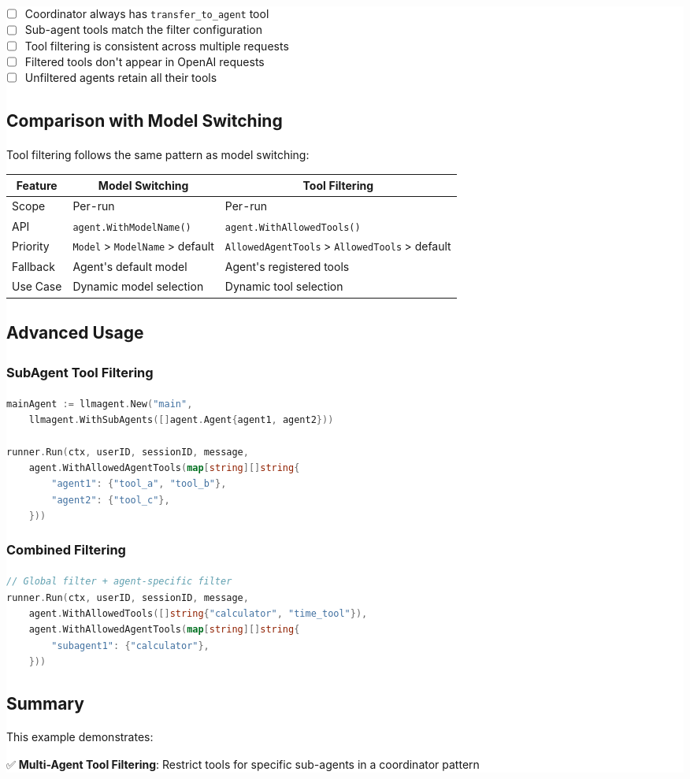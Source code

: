 - [ ] Coordinator always has `transfer_to_agent` tool
- [ ] Sub-agent tools match the filter configuration
- [ ] Tool filtering is consistent across multiple requests
- [ ] Filtered tools don't appear in OpenAI requests
- [ ] Unfiltered agents retain all their tools

## Comparison with Model Switching

Tool filtering follows the same pattern as model switching:

| Feature | Model Switching | Tool Filtering |
|---------|----------------|----------------|
| Scope | Per-run | Per-run |
| API | `agent.WithModelName()` | `agent.WithAllowedTools()` |
| Priority | `Model` > `ModelName` > default | `AllowedAgentTools` > `AllowedTools` > default |
| Fallback | Agent's default model | Agent's registered tools |
| Use Case | Dynamic model selection | Dynamic tool selection |

## Advanced Usage

### SubAgent Tool Filtering

```go
mainAgent := llmagent.New("main",
    llmagent.WithSubAgents([]agent.Agent{agent1, agent2}))

runner.Run(ctx, userID, sessionID, message,
    agent.WithAllowedAgentTools(map[string][]string{
        "agent1": {"tool_a", "tool_b"},
        "agent2": {"tool_c"},
    }))
```

### Combined Filtering

```go
// Global filter + agent-specific filter
runner.Run(ctx, userID, sessionID, message,
    agent.WithAllowedTools([]string{"calculator", "time_tool"}),
    agent.WithAllowedAgentTools(map[string][]string{
        "subagent1": {"calculator"},
    }))
```

## Summary

This example demonstrates:

✅ **Multi-Agent Tool Filtering**: Restrict tools for specific sub-agents in a coordinator pattern
